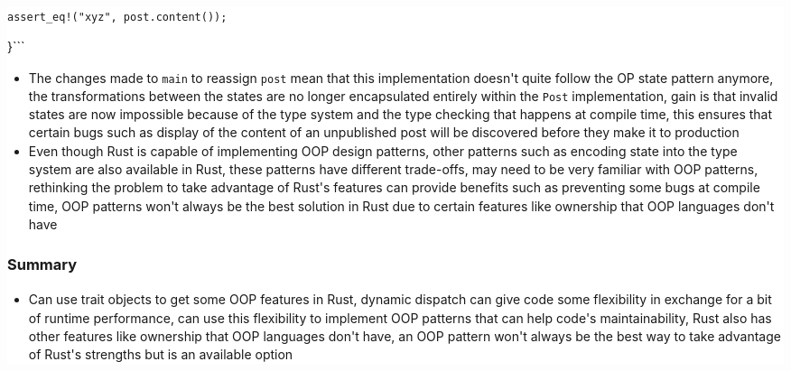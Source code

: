     assert_eq!("xyz", post.content());
}```
- The changes made to `main` to reassign `post` mean that this implementation doesn't quite follow the OP state pattern anymore, the transformations between the states are no longer encapsulated entirely within the `Post` implementation, gain is that invalid states are now impossible because of the type system and the type checking that happens at compile time, this ensures that certain bugs such as display of the content of an unpublished post will be discovered before they make it to production
- Even though Rust is capable of implementing OOP design patterns, other patterns such as encoding state into the type system are also available in Rust, these patterns have different trade-offs, may need to be very familiar with OOP patterns, rethinking the problem to take advantage of Rust's features can provide benefits such as preventing some bugs at compile time, OOP patterns won't always be the best solution in Rust due to certain features like ownership that OOP languages don't have

### Summary
- Can use trait objects to get some OOP features in Rust, dynamic dispatch can give code some flexibility in exchange for a bit of runtime performance, can use this flexibility to implement OOP patterns that can help code's maintainability, Rust also has other features like ownership that OOP languages don't have, an OOP pattern won't always be the best way to take advantage of Rust's strengths but is an available option
